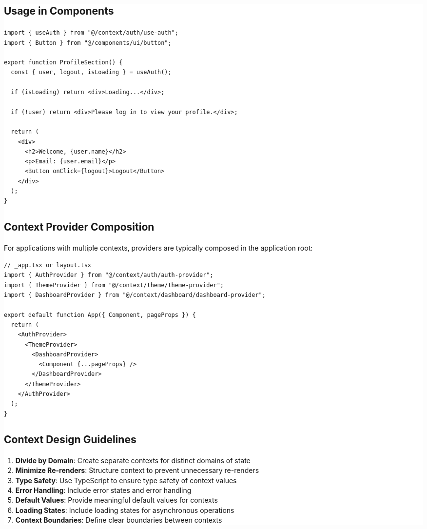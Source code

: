 ## Usage in Components

```tsx
import { useAuth } from "@/context/auth/use-auth";
import { Button } from "@/components/ui/button";

export function ProfileSection() {
  const { user, logout, isLoading } = useAuth();

  if (isLoading) return <div>Loading...</div>;

  if (!user) return <div>Please log in to view your profile.</div>;

  return (
    <div>
      <h2>Welcome, {user.name}</h2>
      <p>Email: {user.email}</p>
      <Button onClick={logout}>Logout</Button>
    </div>
  );
}
```

## Context Provider Composition

For applications with multiple contexts, providers are typically composed in the application root:

```tsx
// _app.tsx or layout.tsx
import { AuthProvider } from "@/context/auth/auth-provider";
import { ThemeProvider } from "@/context/theme/theme-provider";
import { DashboardProvider } from "@/context/dashboard/dashboard-provider";

export default function App({ Component, pageProps }) {
  return (
    <AuthProvider>
      <ThemeProvider>
        <DashboardProvider>
          <Component {...pageProps} />
        </DashboardProvider>
      </ThemeProvider>
    </AuthProvider>
  );
}
```

## Context Design Guidelines

1. **Divide by Domain**: Create separate contexts for distinct domains of state
2. **Minimize Re-renders**: Structure context to prevent unnecessary re-renders
3. **Type Safety**: Use TypeScript to ensure type safety of context values
4. **Error Handling**: Include error states and error handling
5. **Default Values**: Provide meaningful default values for contexts
6. **Loading States**: Include loading states for asynchronous operations
7. **Context Boundaries**: Define clear boundaries between contexts
